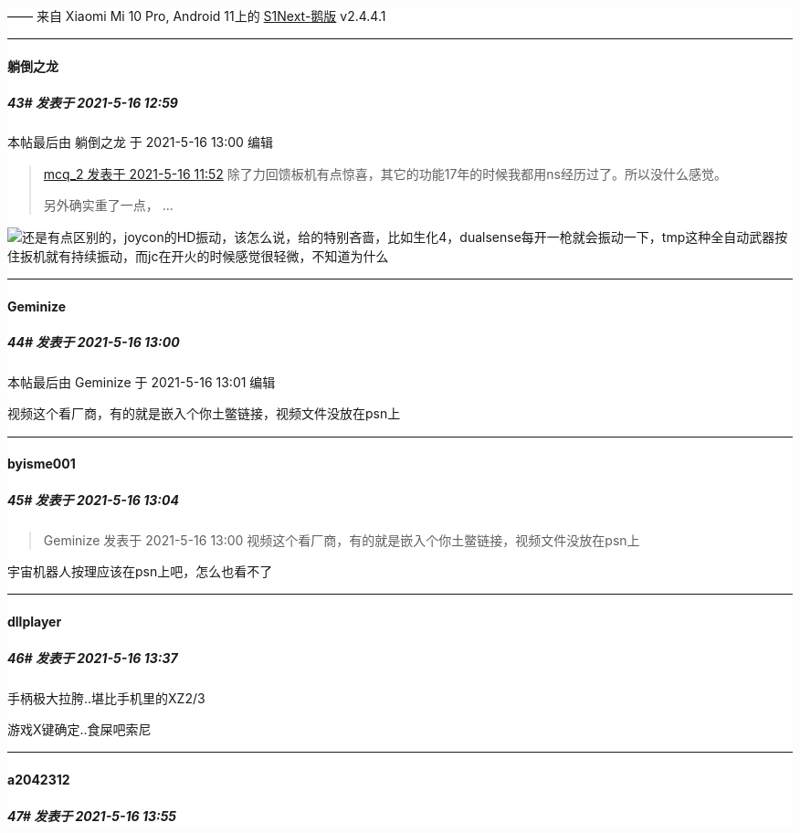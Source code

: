 —— 来自 Xiaomi Mi 10 Pro, Android 11上的 [S1Next-鹅版](https://github.com/ykrank/S1-Next/releases) v2.4.4.1


*****

####  躺倒之龙  
##### 43#       发表于 2021-5-16 12:59


 本帖最后由 躺倒之龙 于 2021-5-16 13:00 编辑 
<blockquote><a href="httphttps://bbs.saraba1st.com/2b/forum.php?mod=redirect&amp;goto=findpost&amp;pid=51267270&amp;ptid=2004315" target="_blank">mcq_2 发表于 2021-5-16 11:52</a>
除了力回馈板机有点惊喜，其它的功能17年的时候我都用ns经历过了。所以没什么感觉。


另外确实重了一点， ...</blockquote>
<img src="https://static.saraba1st.com/image/smiley/face2017/067.png" referrerpolicy="no-referrer">还是有点区别的，joycon的HD振动，该怎么说，给的特别吝啬，比如生化4，dualsense每开一枪就会振动一下，tmp这种全自动武器按住扳机就有持续振动，而jc在开火的时候感觉很轻微，不知道为什么


*****

####  Geminize  
##### 44#       发表于 2021-5-16 13:00


 本帖最后由 Geminize 于 2021-5-16 13:01 编辑 

视频这个看厂商，有的就是嵌入个你土鳖链接，视频文件没放在psn上


*****

####  byisme001  
##### 45#       发表于 2021-5-16 13:04


<blockquote>Geminize 发表于 2021-5-16 13:00
视频这个看厂商，有的就是嵌入个你土鳖链接，视频文件没放在psn上</blockquote>
宇宙机器人按理应该在psn上吧，怎么也看不了


*****

####  dllplayer  
##### 46#       发表于 2021-5-16 13:37


手柄极大拉胯..堪比手机里的XZ2/3

游戏X键确定..食屎吧索尼


*****

####  a2042312  
##### 47#       发表于 2021-5-16 13:55

